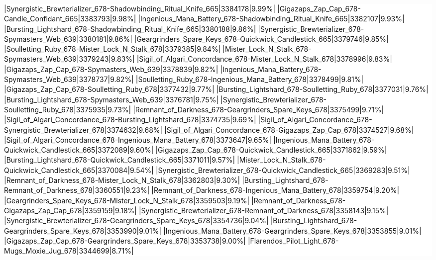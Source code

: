 |Synergistic_Brewterializer_678-Shadowbinding_Ritual_Knife_665|3384178|9.99%|
|Gigazaps_Zap_Cap_678-Candle_Confidant_665|3383793|9.98%|
|Ingenious_Mana_Battery_678-Shadowbinding_Ritual_Knife_665|3382107|9.93%|
|Bursting_Lightshard_678-Shadowbinding_Ritual_Knife_665|3380188|9.86%|
|Synergistic_Brewterializer_678-Spymasters_Web_639|3380181|9.86%|
|Geargrinders_Spare_Keys_678-Quickwick_Candlestick_665|3379746|9.85%|
|Soulletting_Ruby_678-Mister_Lock_N_Stalk_678|3379385|9.84%|
|Mister_Lock_N_Stalk_678-Spymasters_Web_639|3379243|9.83%|
|Sigil_of_Algari_Concordance_678-Mister_Lock_N_Stalk_678|3378996|9.83%|
|Gigazaps_Zap_Cap_678-Spymasters_Web_639|3378839|9.82%|
|Ingenious_Mana_Battery_678-Spymasters_Web_639|3378737|9.82%|
|Soulletting_Ruby_678-Ingenious_Mana_Battery_678|3378499|9.81%|
|Gigazaps_Zap_Cap_678-Soulletting_Ruby_678|3377432|9.77%|
|Bursting_Lightshard_678-Soulletting_Ruby_678|3377031|9.76%|
|Bursting_Lightshard_678-Spymasters_Web_639|3376781|9.75%|
|Synergistic_Brewterializer_678-Soulletting_Ruby_678|3375935|9.73%|
|Remnant_of_Darkness_678-Geargrinders_Spare_Keys_678|3375499|9.71%|
|Sigil_of_Algari_Concordance_678-Bursting_Lightshard_678|3374735|9.69%|
|Sigil_of_Algari_Concordance_678-Synergistic_Brewterializer_678|3374632|9.68%|
|Sigil_of_Algari_Concordance_678-Gigazaps_Zap_Cap_678|3374527|9.68%|
|Sigil_of_Algari_Concordance_678-Ingenious_Mana_Battery_678|3373647|9.65%|
|Ingenious_Mana_Battery_678-Quickwick_Candlestick_665|3372089|9.60%|
|Gigazaps_Zap_Cap_678-Quickwick_Candlestick_665|3371862|9.59%|
|Bursting_Lightshard_678-Quickwick_Candlestick_665|3371011|9.57%|
|Mister_Lock_N_Stalk_678-Quickwick_Candlestick_665|3370084|9.54%|
|Synergistic_Brewterializer_678-Quickwick_Candlestick_665|3369283|9.51%|
|Remnant_of_Darkness_678-Mister_Lock_N_Stalk_678|3362803|9.30%|
|Bursting_Lightshard_678-Remnant_of_Darkness_678|3360551|9.23%|
|Remnant_of_Darkness_678-Ingenious_Mana_Battery_678|3359754|9.20%|
|Geargrinders_Spare_Keys_678-Mister_Lock_N_Stalk_678|3359503|9.19%|
|Remnant_of_Darkness_678-Gigazaps_Zap_Cap_678|3359159|9.18%|
|Synergistic_Brewterializer_678-Remnant_of_Darkness_678|3358143|9.15%|
|Synergistic_Brewterializer_678-Geargrinders_Spare_Keys_678|3354736|9.04%|
|Bursting_Lightshard_678-Geargrinders_Spare_Keys_678|3353990|9.01%|
|Ingenious_Mana_Battery_678-Geargrinders_Spare_Keys_678|3353855|9.01%|
|Gigazaps_Zap_Cap_678-Geargrinders_Spare_Keys_678|3353738|9.00%|
|Flarendos_Pilot_Light_678-Mugs_Moxie_Jug_678|3344699|8.71%|
